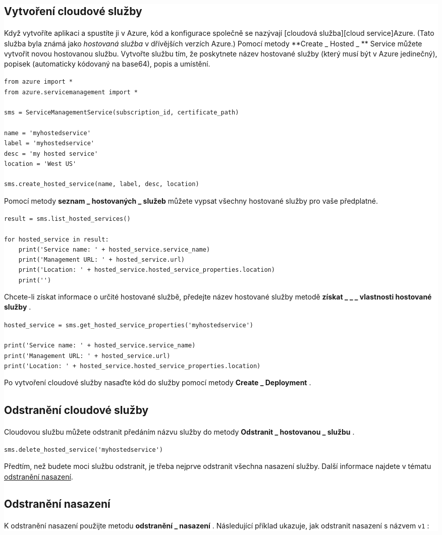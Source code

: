 ## <a name="create-a-cloud-service"></a><a name="CreateCloudService"> </a>Vytvoření cloudové služby
Když vytvoříte aplikaci a spustíte ji v Azure, kód a konfigurace společně se nazývají [cloudová služba][cloud service]Azure. (Tato služba byla známá jako *hostovaná služba* v dřívějších verzích Azure.) Pomocí metody **Create \_ Hosted \_ ** Service můžete vytvořit novou hostovanou službu. Vytvořte službu tím, že poskytnete název hostované služby (který musí být v Azure jedinečný), popisek (automaticky kódovaný na base64), popis a umístění.

    from azure import *
    from azure.servicemanagement import *

    sms = ServiceManagementService(subscription_id, certificate_path)

    name = 'myhostedservice'
    label = 'myhostedservice'
    desc = 'my hosted service'
    location = 'West US'

    sms.create_hosted_service(name, label, desc, location)

Pomocí metody **seznam \_ hostovaných \_ služeb** můžete vypsat všechny hostované služby pro vaše předplatné.

    result = sms.list_hosted_services()

    for hosted_service in result:
        print('Service name: ' + hosted_service.service_name)
        print('Management URL: ' + hosted_service.url)
        print('Location: ' + hosted_service.hosted_service_properties.location)
        print('')

Chcete-li získat informace o určité hostované službě, předejte název hostované služby metodě **získat \_ \_ \_ vlastnosti hostované služby** .

    hosted_service = sms.get_hosted_service_properties('myhostedservice')

    print('Service name: ' + hosted_service.service_name)
    print('Management URL: ' + hosted_service.url)
    print('Location: ' + hosted_service.hosted_service_properties.location)

Po vytvoření cloudové služby nasaďte kód do služby pomocí metody **Create \_ Deployment** .

## <a name="delete-a-cloud-service"></a><a name="DeleteCloudService"> </a>Odstranění cloudové služby
Cloudovou službu můžete odstranit předáním názvu služby do metody **Odstranit \_ hostovanou \_ službu** .

    sms.delete_hosted_service('myhostedservice')

Předtím, než budete moci službu odstranit, je třeba nejprve odstranit všechna nasazení služby. Další informace najdete v tématu [odstranění nasazení](#DeleteDeployment).

## <a name="delete-a-deployment"></a><a name="DeleteDeployment"> </a>Odstranění nasazení
K odstranění nasazení použijte metodu **odstranění \_ nasazení** . Následující příklad ukazuje, jak odstranit nasazení s názvem `v1` :


[What is service management?]: #WhatIs
[Concepts]: #Concepts
[Connect to service management]: #Connect
[List available locations]: #ListAvailableLocations
[Create a cloud service]: #CreateCloudService
[Delete a cloud service]: #DeleteCloudService
[Create a deployment]: #CreateDeployment
[Update a deployment]: #UpdateDeployment
[Move deployments between staging and production]: #MoveDeployments
[Delete a deployment]: #DeleteDeployment
[Create a storage service]: #CreateStorageService
[Delete a storage service]: #DeleteStorageService
[List available operating systems]: #ListOperatingSystems
[Create an operating system image]: #CreateVMImage
[Delete an operating system image]: #DeleteVMImage
[Create a virtual machine]: #CreateVM
[Delete a virtual machine]: #DeleteVM
[Next steps]: #NextSteps
[management-portal]: https://portal.azure.com/
[svc-mgmt-rest-api]: https://msdn.microsoft.com/library/windowsazure/ee460799.aspx